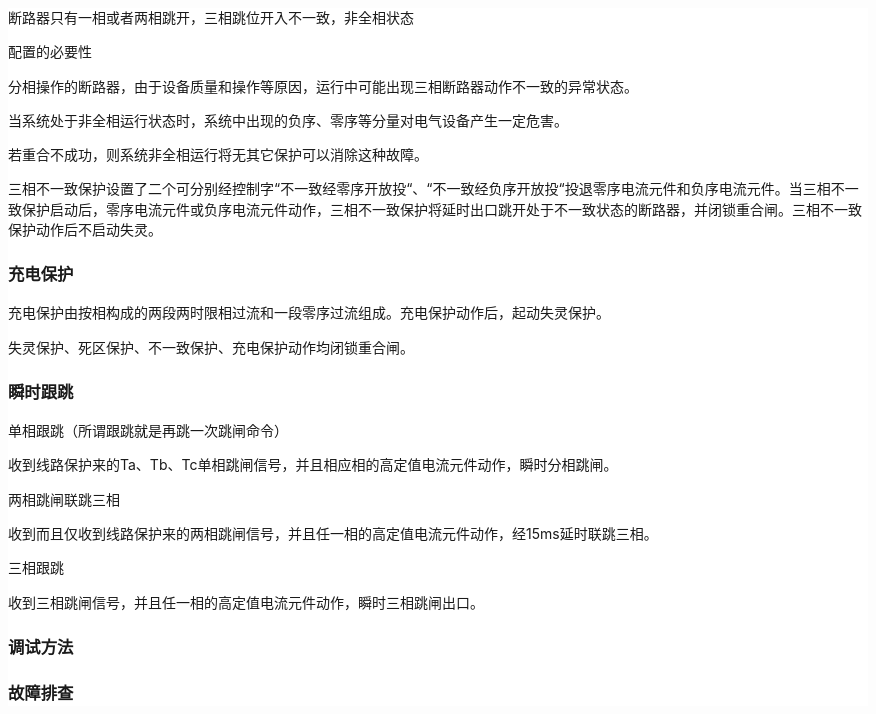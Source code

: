 断路器只有一相或者两相跳开，三相跳位开入不一致，非全相状态

配置的必要性

分相操作的断路器，由于设备质量和操作等原因，运行中可能出现三相断路器动作不一致的异常状态。

当系统处于非全相运行状态时，系统中出现的负序、零序等分量对电气设备产生一定危害。

若重合不成功，则系统非全相运行将无其它保护可以消除这种故障。

 

三相不一致保护设置了二个可分别经控制字“不一致经零序开放投“、“不一致经负序开放投“投退零序电流元件和负序电流元件。当三相不一致保护启动后，零序电流元件或负序电流元件动作，三相不一致保护将延时出口跳开处于不一致状态的断路器，并闭锁重合闸。三相不一致保护动作后不启动失灵。

 

### **充电保护**

充电保护由按相构成的两段两时限相过流和一段零序过流组成。充电保护动作后，起动失灵保护。

失灵保护、死区保护、不一致保护、充电保护动作均闭锁重合闸。

### **瞬时跟跳**

单相跟跳（所谓跟跳就是再跳一次跳闸命令）

收到线路保护来的Ta、Tb、Tc单相跳闸信号，并且相应相的高定值电流元件动作，瞬时分相跳闸。

两相跳闸联跳三相

收到而且仅收到线路保护来的两相跳闸信号，并且任一相的高定值电流元件动作，经15ms延时联跳三相。

三相跟跳

收到三相跳闸信号，并且任一相的高定值电流元件动作，瞬时三相跳闸出口。

### **调试方法**

### **故障排查**